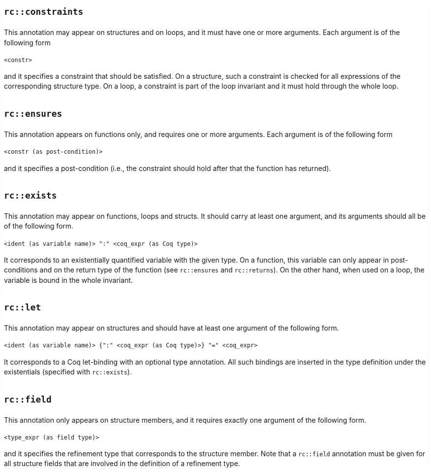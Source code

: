 ## `rc::constraints`

This annotation may appear on structures and on loops, and it must have one or
more arguments. Each argument is of the following form
```
<constr>
```
and it specifies a constraint that should be satisfied. On a structure, such a
constraint is checked for all expressions of the corresponding structure type.
On a loop, a constraint is part of the loop invariant and it must hold through
the whole loop.

## `rc::ensures`

This annotation appears on functions only, and requires one or more arguments.
Each argument is of the following form
```
<constr (as post-condition)>
```
and it specifies a post-condition (i.e., the constraint should hold after that
the function has returned).

## `rc::exists`

This annotation may appear on functions, loops and structs. It should carry at least
one argument, and its arguments should all be of the following form.
```
<ident (as variable name)> ":" <coq_expr (as Coq type)>
```
It corresponds to an existentially quantified variable with the given type. On
a function, this variable can only appear in post-conditions and on the return
type of the function (see `rc::ensures` and `rc::returns`). On the other hand,
when used on a loop, the variable is bound in the whole invariant.

## `rc::let`

This annotation may appear on structures and should have at least one argument
of the following form.
```
<ident (as variable name)> {":" <coq_expr (as Coq type)>} "=" <coq_expr>
```
It corresponds to a Coq let-binding with an optional type annotation. All such
bindings are inserted in the type definition under the existentials (specified
with `rc::exists`).

## `rc::field`

This annotation only appears on structure members, and it requires exactly one
argument of the following form.
```
<type_expr (as field type)>
```
and it specifies the refinement type that corresponds to the structure member.
Note that a `rc::field` annotation must be given for all structure fields that
are involved in the definition of a refinement type.
